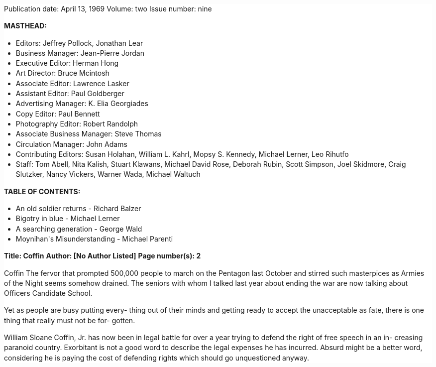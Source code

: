Publication date: April 13, 1969
Volume: two
Issue number: nine


**MASTHEAD:**
- Editors: Jeffrey Pollock, Jonathan Lear
- Business Manager: Jean-Pierre Jordan
- Executive Editor: Herman Hong
- Art Director: Bruce Mcintosh
- Associate Editor: Lawrence Lasker
- Assistant Editor: Paul Goldberger
- Advertising Manager: K. Elia Georgiades
- Copy Editor: Paul Bennett
- Photography Editor: Robert Randolph
- Associate Business Manager: Steve Thomas
- Circulation Manager: John Adams
- Contributing Editors: Susan Holahan, William L. Kahrl, Mopsy S. Kennedy, Michael Lerner, Leo Rihutfo
- Staff: Tom Abell, Nita Kalish, Stuart Klawans, Michael David Rose, Deborah Rubin, Scott Simpson, Joel Skidmore, Craig Slutzker, Nancy Vickers, Warner Wada, Michael Waltuch


**TABLE OF CONTENTS:**
- An old soldier returns - Richard Balzer
- Bigotry in blue - Michael Lerner
- A searching generation - George Wald
- Moynihan's Misunderstanding - Michael Parenti


**Title: Coffin**
**Author:  [No Author Listed]**
**Page number(s): 2**

Coffin 
The fervor that prompted 500,000 people 
to march on the Pentagon last October 
and stirred such masterpices as Armies of 
the Night seems somehow drained. The 
seniors with whom I talked last year about 
ending the war are now talking about 
Officers Candidate School. 

Yet as people are busy putting every-
thing out of their minds and getting ready 
to accept the unacceptable as fate, there 
is one thing that really must not be for-
gotten. 

William Sloane Coffin, Jr. has now been 
in legal battle for over a year trying to 
defend the right of free speech in an in-
creasing paranoid country. Exorbitant is 
not a good word to describe the legal 
expenses he has incurred. Absurd might 
be a better word, considering he is paying 
the cost of defending rights which should 
go unquestioned anyway. 
